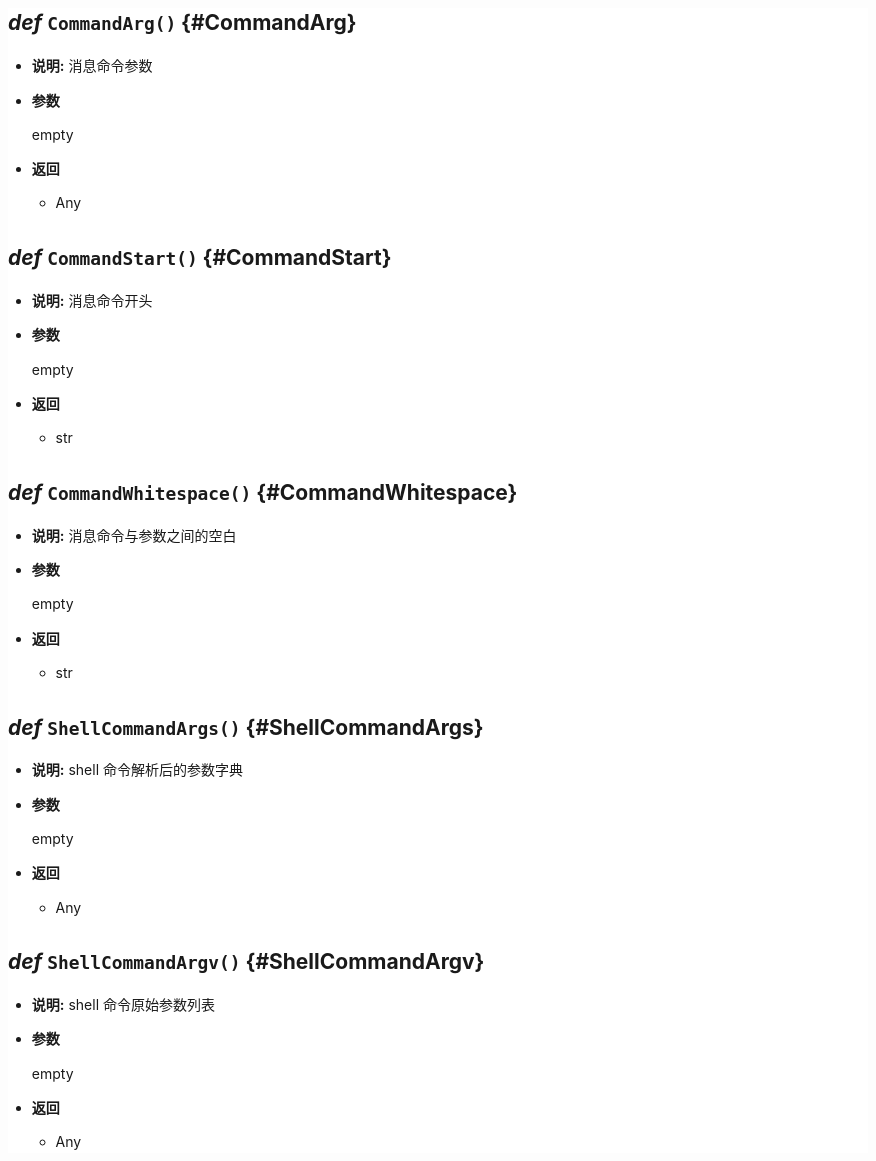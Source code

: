 ## _def_ `CommandArg()` {#CommandArg}

- **说明:** 消息命令参数

- **参数**

  empty

- **返回**

  - Any

## _def_ `CommandStart()` {#CommandStart}

- **说明:** 消息命令开头

- **参数**

  empty

- **返回**

  - str

## _def_ `CommandWhitespace()` {#CommandWhitespace}

- **说明:** 消息命令与参数之间的空白

- **参数**

  empty

- **返回**

  - str

## _def_ `ShellCommandArgs()` {#ShellCommandArgs}

- **说明:** shell 命令解析后的参数字典

- **参数**

  empty

- **返回**

  - Any

## _def_ `ShellCommandArgv()` {#ShellCommandArgv}

- **说明:** shell 命令原始参数列表

- **参数**

  empty

- **返回**

  - Any
